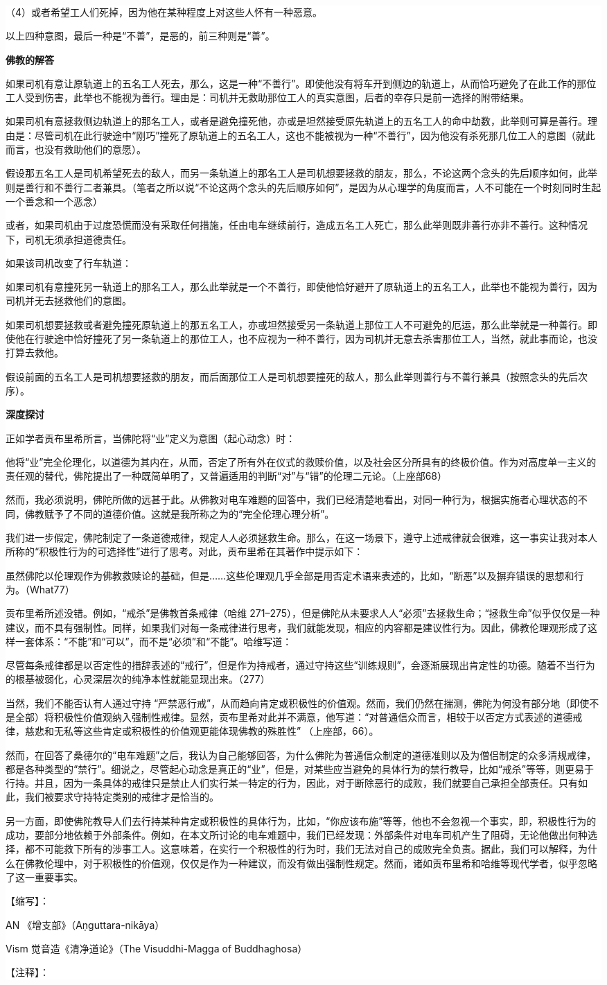 （4）或者希望工人们死掉，因为他在某种程度上对这些人怀有一种恶意。

以上四种意图，最后一种是“不善”，是恶的，前三种则是“善”。

**佛教的解答**

如果司机有意让原轨道上的五名工人死去，那么，这是一种“不善行”。即使他没有将车开到侧边的轨道上，从而恰巧避免了在此工作的那位工人受到伤害，此举也不能视为善行。理由是：司机并无救助那位工人的真实意图，后者的幸存只是前一选择的附带结果。

如果司机有意拯救侧边轨道上的那名工人，或者是避免撞死他，亦或是坦然接受原先轨道上的五名工人的命中劫数，此举则可算是善行。理由是：尽管司机在此行驶途中“刚巧”撞死了原轨道上的五名工人，这也不能被视为一种“不善行”，因为他没有杀死那几位工人的意图（就此而言，也没有救助他们的意愿）。

假设那五名工人是司机希望死去的敌人，而另一条轨道上的那名工人是司机想要拯救的朋友，那么，不论这两个念头的先后顺序如何，此举则是善行和不善行二者兼具。（笔者之所以说“不论这两个念头的先后顺序如何”，是因为从心理学的角度而言，人不可能在一个时刻同时生起一个善念和一个恶念）

或者，如果司机由于过度恐慌而没有采取任何措施，任由电车继续前行，造成五名工人死亡，那么此举则既非善行亦非不善行。这种情况下，司机无须承担道德责任。

如果该司机改变了行车轨道：

如果司机有意撞死另一轨道上的那名工人，那么此举就是一个不善行，即使他恰好避开了原轨道上的五名工人，此举也不能视为善行，因为司机并无去拯救他们的意图。

如果司机想要拯救或者避免撞死原轨道上的那五名工人，亦或坦然接受另一条轨道上那位工人不可避免的厄运，那么此举就是一种善行。即使他在行驶途中恰好撞死了另一条轨道上的那位工人，也不应视为一种不善行，因为司机并无意去杀害那位工人，当然，就此事而论，也没打算去救他。

假设前面的五名工人是司机想要拯救的朋友，而后面那位工人是司机想要撞死的敌人，那么此举则善行与不善行兼具（按照念头的先后次序）。

**深度探讨**

正如学者贡布里希所言，当佛陀将“业”定义为意图（起心动念）时：

他将“业”完全伦理化，以道德为其内在，从而，否定了所有外在仪式的救赎价值，以及社会区分所具有的终极价值。作为对高度单一主义的责任观的替代，佛陀提出了一种既简单明了，又普遍适用的判断“对”与“错”的伦理二元论。（上座部68）

然而，我必须说明，佛陀所做的远甚于此。从佛教对电车难题的回答中，我们已经清楚地看出，对同一种行为，根据实施者心理状态的不同，佛教赋予了不同的道德价值。这就是我所称之为的“完全伦理心理分析”。

我们进一步假定，佛陀制定了一条道德戒律，规定人人必须拯救生命。那么，在这一场景下，遵守上述戒律就会很难，这一事实让我对本人所称的“积极性行为的可选择性”进行了思考。对此，贡布里希在其著作中提示如下：

虽然佛陀以伦理观作为佛教救赎论的基础，但是……这些伦理观几乎全部是用否定术语来表述的，比如，“断恶”以及摒弃错误的思想和行为。（What77）

贡布里希所述没错。例如，“戒杀”是佛教首条戒律（哈维 271–275），但是佛陀从未要求人人“必须”去拯救生命；“拯救生命”似乎仅仅是一种建议，而不具有强制性。同样，如果我们对每一条戒律进行思考，我们就能发现，相应的内容都是建议性行为。因此，佛教伦理观形成了这样一套体系：“不能”和“可以”，而不是“必须”和“不能”。哈维写道：

尽管每条戒律都是以否定性的措辞表述的“戒行”，但是作为持戒者，通过守持这些“训练规则”，会逐渐展现出肯定性的功德。随着不当行为的根基被弱化，心灵深层次的纯净本性就能显现出来。（277）

当然，我们不能否认有人通过守持 “严禁恶行戒”，从而趋向肯定或积极性的价值观。然而，我们仍然在揣测，佛陀为何没有部分地（即使不是全部）将积极性价值观纳入强制性戒律。显然，贡布里希对此并不满意，他写道：“对普通信众而言，相较于以否定方式表述的道德戒律，慈悲和无私等这些肯定或积极性的价值观更能体现佛教的殊胜性” （上座部，66）。

然而，在回答了桑德尔的“电车难题”之后，我认为自己能够回答，为什么佛陀为普通信众制定的道德准则以及为僧侣制定的众多清规戒律，都是各种类型的“禁行”。细说之，尽管起心动念是真正的“业”，但是，对某些应当避免的具体行为的禁行教导，比如“戒杀”等等，则更易于行持。并且，因为一条具体的戒律只是禁止人们实行某一特定的行为，因此，对于断除恶行的成败，我们就要自己承担全部责任。只有如此，我们被要求守持特定类别的戒律才是恰当的。

另一方面，即使佛陀教导人们去行持某种肯定或积极性的具体行为，比如，“你应该布施”等等，他也不会忽视一个事实，即，积极性行为的成功，要部分地依赖于外部条件。例如，在本文所讨论的电车难题中，我们已经发现：外部条件对电车司机产生了阻碍，无论他做出何种选择，都不可能救下所有的涉事工人。这意味着，在实行一个积极性的行为时，我们无法对自己的成败完全负责。据此，我们可以解释，为什么在佛教伦理中，对于积极性的价值观，仅仅是作为一种建议，而没有做出强制性规定。然而，诸如贡布里希和哈维等现代学者，似乎忽略了这一重要事实。

【缩写】：

AN 《增支部》（Aṇguttara-nikāya）

Vism 觉音造《清净道论》（The Visuddhi-Magga of Buddhaghosa）

【注释】：
